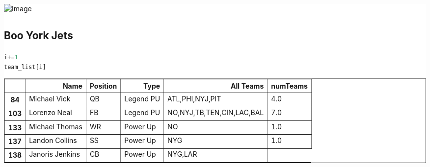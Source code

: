 

![Image](http://content.sportslogos.net/logos/7/152/thumbs/v7tehkwthrwefgounvi7znf5k.gif)

## Boo York Jets


```python
i+=1
team_list[i]
```




<div>

<table border="1" class="dataframe">
  <thead>
    <tr style="text-align: right;">
      <th></th>
      <th>Name</th>
      <th>Position</th>
      <th>Type</th>
      <th>All Teams</th>
      <th>numTeams</th>
    </tr>
  </thead>
  <tbody>
    <tr>
      <th>84</th>
      <td>Michael Vick</td>
      <td>QB</td>
      <td>Legend PU</td>
      <td>ATL,PHI,NYJ,PIT</td>
      <td>4.0</td>
    </tr>
    <tr>
      <th>103</th>
      <td>Lorenzo Neal</td>
      <td>FB</td>
      <td>Legend PU</td>
      <td>NO,NYJ,TB,TEN,CIN,LAC,BAL</td>
      <td>7.0</td>
    </tr>
    <tr>
      <th>133</th>
      <td>Michael Thomas</td>
      <td>WR</td>
      <td>Power Up</td>
      <td>NO</td>
      <td>1.0</td>
    </tr>
    <tr>
      <th>137</th>
      <td>Landon Collins</td>
      <td>SS</td>
      <td>Power Up</td>
      <td>NYG</td>
      <td>1.0</td>
    </tr>
    <tr>
      <th>138</th>
      <td>Janoris Jenkins</td>
      <td>CB</td>
      <td>Power Up</td>
      <td>NYG,LAR</td>